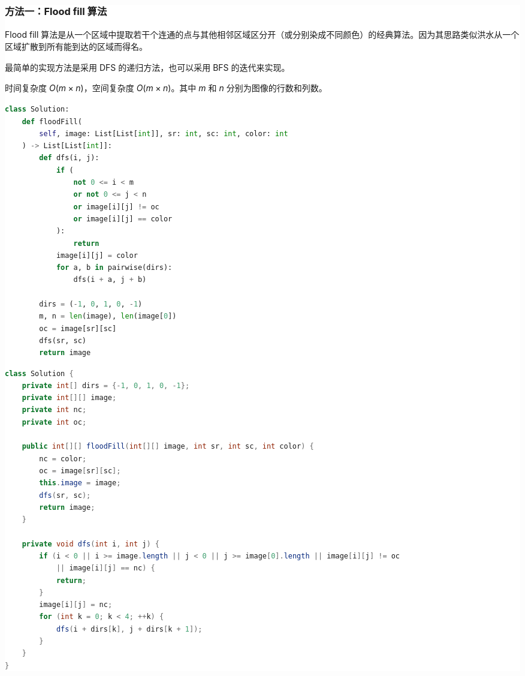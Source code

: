 ### 方法一：Flood fill 算法

Flood fill 算法是从一个区域中提取若干个连通的点与其他相邻区域区分开（或分别染成不同颜色）的经典算法。因为其思路类似洪水从一个区域扩散到所有能到达的区域而得名。

最简单的实现方法是采用 DFS 的递归方法，也可以采用 BFS 的迭代来实现。

时间复杂度 $O(m \times n)$，空间复杂度 $O(m \times n)$。其中 $m$ 和 $n$ 分别为图像的行数和列数。



```python
class Solution:
    def floodFill(
        self, image: List[List[int]], sr: int, sc: int, color: int
    ) -> List[List[int]]:
        def dfs(i, j):
            if (
                not 0 <= i < m
                or not 0 <= j < n
                or image[i][j] != oc
                or image[i][j] == color
            ):
                return
            image[i][j] = color
            for a, b in pairwise(dirs):
                dfs(i + a, j + b)

        dirs = (-1, 0, 1, 0, -1)
        m, n = len(image), len(image[0])
        oc = image[sr][sc]
        dfs(sr, sc)
        return image
```

```java
class Solution {
    private int[] dirs = {-1, 0, 1, 0, -1};
    private int[][] image;
    private int nc;
    private int oc;

    public int[][] floodFill(int[][] image, int sr, int sc, int color) {
        nc = color;
        oc = image[sr][sc];
        this.image = image;
        dfs(sr, sc);
        return image;
    }

    private void dfs(int i, int j) {
        if (i < 0 || i >= image.length || j < 0 || j >= image[0].length || image[i][j] != oc
            || image[i][j] == nc) {
            return;
        }
        image[i][j] = nc;
        for (int k = 0; k < 4; ++k) {
            dfs(i + dirs[k], j + dirs[k + 1]);
        }
    }
}
```
